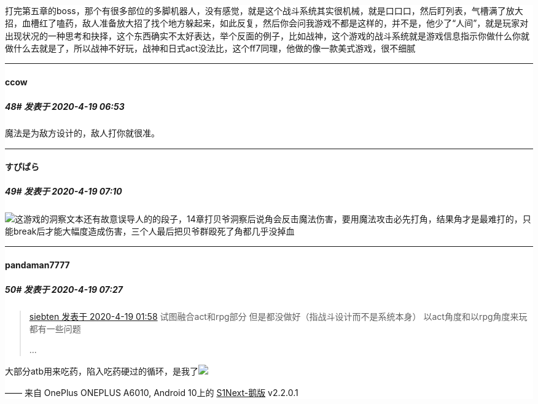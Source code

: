 


打完第五章的boss，那个有很多部位的多脚机器人，没有感觉，就是这个战斗系统其实很机械，就是口口口，然后盯列表，气槽满了放大招，血槽红了嗑药，敌人准备放大招了找个地方躲起来，如此反复，然后你会问我游戏不都是这样的，并不是，他少了“人间”，就是玩家对出现状况的一种思考和抉择，这个东西确实不太好表达，举个反面的例子，比如战神，这个游戏的战斗系统就是游戏信息指示你做什么你就做什么去就是了，所以战神不好玩，战神和日式act没法比，这个ff7同理，他做的像一款美式游戏，很不细腻







-----

####  ccow  
##### 48#       发表于 2020-4-19 06:53




魔法是为敌方设计的，敌人打你就很准。







-----

####  すぴぱら  
##### 49#       发表于 2020-4-19 07:10



<img src="https://static.saraba1st.com/image/smiley/face2017/053.png" referrerpolicy="no-referrer">这游戏的洞察文本还有故意误导人的的段子，14章打贝爷洞察后说角会反击魔法伤害，要用魔法攻击必先打角，结果角才是最难打的，只能break后才能大幅度造成伤害，三个人最后把贝爷群殴死了角都几乎没掉血







-----

####  pandaman7777  
##### 50#       发表于 2020-4-19 07:27



<blockquote><a href="httphttps://bbs.saraba1st.com/2b/forum.php?mod=redirect&amp;goto=findpost&amp;pid=47129925&amp;ptid=1924891" target="_blank">siebten 发表于 2020-4-19 01:58</a>
试图融合act和rpg部分 但是都没做好（指战斗设计而不是系统本身） 以act角度和以rpg角度来玩都有一些问题


 ...</blockquote>
大部分atb用来吃药，陷入吃药硬过的循环，是我了<img src="https://static.saraba1st.com/image/smiley/face2017/094.png" referrerpolicy="no-referrer">

—— 来自 OnePlus ONEPLUS A6010, Android 10上的 [S1Next-鹅版](https://github.com/ykrank/S1-Next/releases) v2.2.0.1






